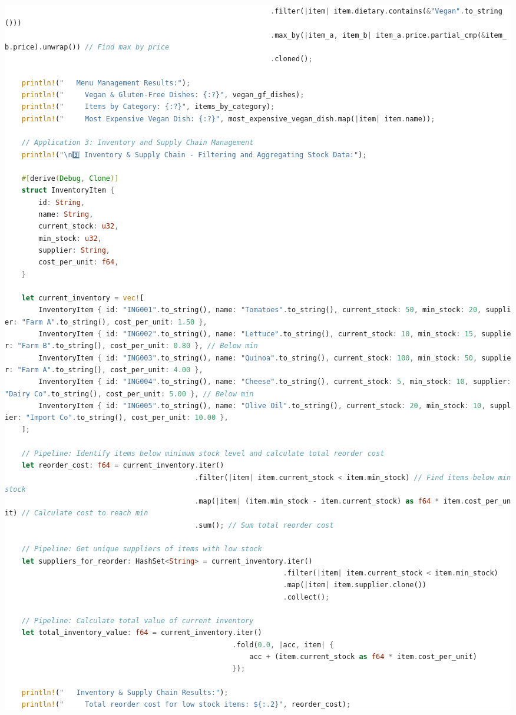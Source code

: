 ```rust
                                                               .filter(|item| item.dietary.contains(&"Vegan".to_string()))
                                                               .max_by(|item_a, item_b| item_a.price.partial_cmp(&item_b.price).unwrap()) // Find max by price
                                                               .cloned();

    println!("   Menu Management Results:");
    println!("     Vegan & Gluten-Free Dishes: {:?}", vegan_gf_dishes);
    println!("     Items by Category: {:?}", items_by_category);
    println!("     Most Expensive Vegan Dish: {:?}", most_expensive_vegan_dish.map(|item| item.name));

    // Application 3: Inventory and Supply Chain Management
    println!("\n3️⃣ Inventory & Supply Chain - Filtering and Aggregating Stock Data:");

    #[derive(Debug, Clone)]
    struct InventoryItem {
        id: String,
        name: String,
        current_stock: u32,
        min_stock: u32,
        supplier: String,
        cost_per_unit: f64,
    }

    let current_inventory = vec![
        InventoryItem { id: "ING001".to_string(), name: "Tomatoes".to_string(), current_stock: 50, min_stock: 20, supplier: "Farm A".to_string(), cost_per_unit: 1.50 },
        InventoryItem { id: "ING002".to_string(), name: "Lettuce".to_string(), current_stock: 10, min_stock: 15, supplier: "Farm B".to_string(), cost_per_unit: 0.80 }, // Below min
        InventoryItem { id: "ING003".to_string(), name: "Quinoa".to_string(), current_stock: 100, min_stock: 50, supplier: "Farm A".to_string(), cost_per_unit: 4.00 },
        InventoryItem { id: "ING004".to_string(), name: "Cheese".to_string(), current_stock: 5, min_stock: 10, supplier: "Dairy Co".to_string(), cost_per_unit: 5.00 }, // Below min
        InventoryItem { id: "ING005".to_string(), name: "Olive Oil".to_string(), current_stock: 20, min_stock: 10, supplier: "Import Co".to_string(), cost_per_unit: 10.00 },
    ];

    // Pipeline: Identify items below minimum stock level and calculate total reorder cost
    let reorder_cost: f64 = current_inventory.iter()
                                             .filter(|item| item.current_stock < item.min_stock) // Find items below min stock
                                             .map(|item| (item.min_stock - item.current_stock) as f64 * item.cost_per_unit) // Calculate cost to reach min
                                             .sum(); // Sum total reorder cost

    // Pipeline: Get unique suppliers of items with low stock
    let suppliers_for_reorder: HashSet<String> = current_inventory.iter()
                                                                  .filter(|item| item.current_stock < item.min_stock)
                                                                  .map(|item| item.supplier.clone())
                                                                  .collect();

    // Pipeline: Calculate total value of current inventory
    let total_inventory_value: f64 = current_inventory.iter()
                                                      .fold(0.0, |acc, item| {
                                                          acc + (item.current_stock as f64 * item.cost_per_unit)
                                                      });

    println!("   Inventory & Supply Chain Results:");
    println!("     Total reorder cost for low stock items: ${:.2}", reorder_cost);
```